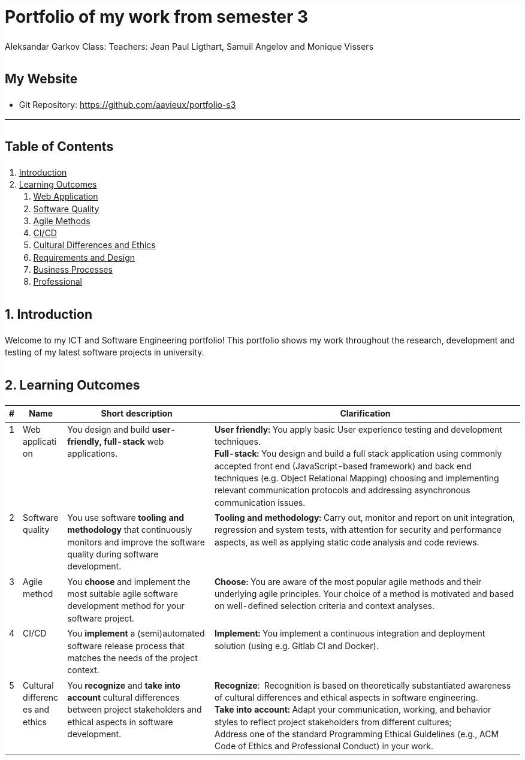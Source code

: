 # Portfolio of my work from semester 3

Aleksandar Garkov
Class: 
Teachers: Jean Paul Ligthart, Samuil Angelov and Monique Vissers

## My Website
- Git Repository: https://github.com/aavieux/portfolio-s3
---
## Table of Contents
1. [Introduction](#1-introduction)
2. [Learning Outcomes](#2-learning-outcomes)
    1. [Web Application](#lo1-web-application)
    2. [Software Quality](#lo2-software-quality)
    3. [Agile Methods](#lo3-agile-methods)
    4. [CI/CD](#lo4-cicd)
    5. [Cultural Differences and Ethics](#lo5-cultural-differences-and-ethics)
    6. [Requirements and Design](#lo6-requirements-and-design)
    7. [Business Processes](#lo7-business-processes)
    8. [Professional](#lo8-professional)

## 1. Introduction

Welcome to my ICT and Software Engineering portfolio! This portfolio shows my work throughout the research, development and testing of my latest software projects in university.

## 2. Learning Outcomes

| #   | Name                            | Short description                                                                                                                           | Clarification                                                                                                                                                                                                                                                                                                                                                                                                                                                    |
| --- | ------------------------------- | ------------------------------------------------------------------------------------------------------------------------------------------- | ---------------------------------------------------------------------------------------------------------------------------------------------------------------------------------------------------------------------------------------------------------------------------------------------------------------------------------------------------------------------------------------------------------------------------------------------------------------- |
| 1   | Web application                 | You design and build **user-friendly, full-stack** web applications.                                                                        | **User friendly:** You apply basic User experience testing and development techniques.<br>**Full-stack:** You design and build a full stack application using commonly accepted front end (JavaScript-based framework) and back end techniques (e.g. Object Relational Mapping) choosing and implementing relevant communication protocols and addressing asynchronous communication issues.                                                                     |
| 2   | Software quality                | You use software **tooling and methodology** that continuously monitors and improve the software quality during software development.       | **Tooling and methodology:** Carry out, monitor and report on unit integration, regression and system tests, with attention for security and performance aspects, as well as applying static code analysis and code reviews.                                                                                                                                                                                                                                     |
| 3   | Agile method                    | You **choose** and implement the most suitable agile software development method for your software project.                                 | **Choose:** You are aware of the most popular agile methods and their underlying agile principles. Your choice of a method is motivated and based on well-defined selection criteria and context analyses.                                                                                                                                                                                                                                                       |
| 4   | CI/CD                           | You **implement** a (semi)automated software release process that matches the needs of the project context.                                 | **Implement:** You implement a continuous integration and deployment solution (using e.g. Gitlab CI and Docker).                                                                                                                                                                                                                                                                                                                                                 |
| 5   | Cultural differences and ethics | You **recognize** and **take into account** cultural differences between project stakeholders and ethical aspects in software development.  | **Recognize**:  Recognition is based on theoretically substantiated awareness of cultural differences and ethical aspects in software engineering.<br>**Take into account:** Adapt your communication, working, and behavior styles to reflect project stakeholders from different cultures;<br>Address one of the standard Programming Ethical Guidelines (e.g., ACM Code of Ethics and Professional Conduct) in your work.                                     |